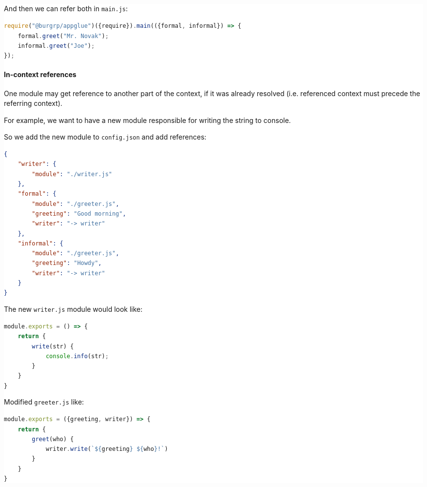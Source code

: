 And then we can refer both in `main.js`:
```js
require("@burgrp/appglue")({require}).main(({formal, informal}) => {
    formal.greet("Mr. Novak");
    informal.greet("Joe");
});
```

#### In-context references

One module may get reference to another part of the context, if it was already resolved (i.e. referenced context must precede the referring context).

For example, we want to have a new module responsible for writing the string to console. 

So we add the new module to `config.json` and add references:
```json
{
    "writer": {
        "module": "./writer.js"
    },
    "formal": {
        "module": "./greeter.js",
        "greeting": "Good morning",
        "writer": "-> writer"
    },
    "informal": {
        "module": "./greeter.js",
        "greeting": "Howdy",
        "writer": "-> writer"
    }
}
```

The new `writer.js` module would look like:
```js
module.exports = () => {
    return {
        write(str) {
            console.info(str);
        }
    }
}
```

Modified `greeter.js` like:
```js
module.exports = ({greeting, writer}) => {
    return {
        greet(who) {
            writer.write(`${greeting} ${who}!`)
        }
    }
}
```
